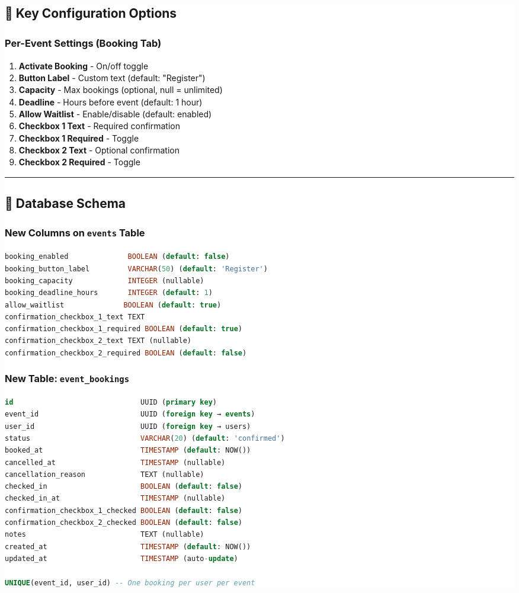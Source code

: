 
## 🔑 Key Configuration Options

### Per-Event Settings (Booking Tab)
1. **Activate Booking** - On/off toggle
2. **Button Label** - Custom text (default: "Register")
3. **Capacity** - Max bookings (optional, null = unlimited)
4. **Deadline** - Hours before event (default: 1 hour)
5. **Allow Waitlist** - Enable/disable (default: enabled)
6. **Checkbox 1 Text** - Required confirmation
7. **Checkbox 1 Required** - Toggle
8. **Checkbox 2 Text** - Optional confirmation
9. **Checkbox 2 Required** - Toggle

---

## 📐 Database Schema

### New Columns on `events` Table
```sql
booking_enabled              BOOLEAN (default: false)
booking_button_label         VARCHAR(50) (default: 'Register')
booking_capacity             INTEGER (nullable)
booking_deadline_hours       INTEGER (default: 1)
allow_waitlist              BOOLEAN (default: true)
confirmation_checkbox_1_text TEXT
confirmation_checkbox_1_required BOOLEAN (default: true)
confirmation_checkbox_2_text TEXT (nullable)
confirmation_checkbox_2_required BOOLEAN (default: false)
```

### New Table: `event_bookings`
```sql
id                              UUID (primary key)
event_id                        UUID (foreign key → events)
user_id                         UUID (foreign key → users)
status                          VARCHAR(20) (default: 'confirmed')
booked_at                       TIMESTAMP (default: NOW())
cancelled_at                    TIMESTAMP (nullable)
cancellation_reason             TEXT (nullable)
checked_in                      BOOLEAN (default: false)
checked_in_at                   TIMESTAMP (nullable)
confirmation_checkbox_1_checked BOOLEAN (default: false)
confirmation_checkbox_2_checked BOOLEAN (default: false)
notes                           TEXT (nullable)
created_at                      TIMESTAMP (default: NOW())
updated_at                      TIMESTAMP (auto-update)

UNIQUE(event_id, user_id) -- One booking per user per event
```
